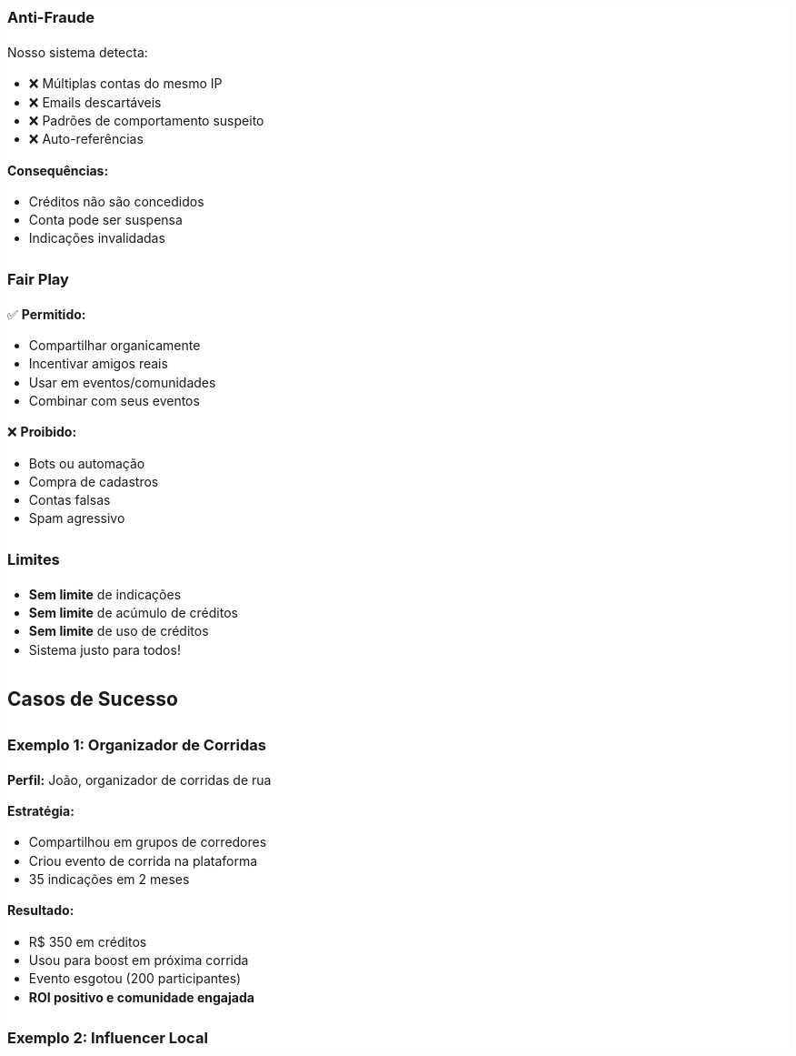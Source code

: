 ### Anti-Fraude

Nosso sistema detecta:
- ❌ Múltiplas contas do mesmo IP
- ❌ Emails descartáveis
- ❌ Padrões de comportamento suspeito
- ❌ Auto-referências

**Consequências:**
- Créditos não são concedidos
- Conta pode ser suspensa
- Indicações invalidadas

### Fair Play

✅ **Permitido:**
- Compartilhar organicamente
- Incentivar amigos reais
- Usar em eventos/comunidades
- Combinar com seus eventos

❌ **Proibido:**
- Bots ou automação
- Compra de cadastros
- Contas falsas
- Spam agressivo

### Limites

- **Sem limite** de indicações
- **Sem limite** de acúmulo de créditos
- **Sem limite** de uso de créditos
- Sistema justo para todos!

## Casos de Sucesso

### Exemplo 1: Organizador de Corridas

**Perfil:** João, organizador de corridas de rua

**Estratégia:**
- Compartilhou em grupos de corredores
- Criou evento de corrida na plataforma
- 35 indicações em 2 meses

**Resultado:**
- R$ 350 em créditos
- Usou para boost em próxima corrida
- Evento esgotou (200 participantes)
- **ROI positivo e comunidade engajada**

### Exemplo 2: Influencer Local
